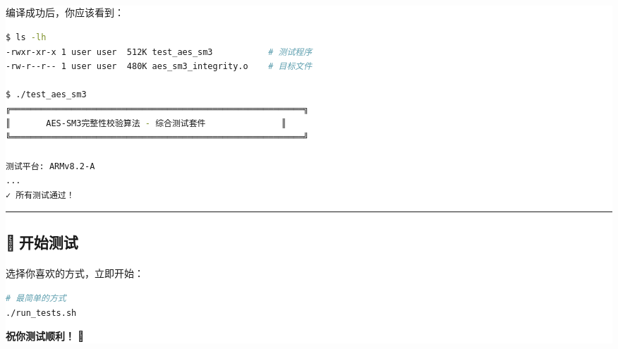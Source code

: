 编译成功后，你应该看到：

```bash
$ ls -lh
-rwxr-xr-x 1 user user  512K test_aes_sm3           # 测试程序
-rw-r--r-- 1 user user  480K aes_sm3_integrity.o    # 目标文件

$ ./test_aes_sm3
╔══════════════════════════════════════════════════════════╗
║       AES-SM3完整性校验算法 - 综合测试套件               ║
╚══════════════════════════════════════════════════════════╝

测试平台: ARMv8.2-A
...
✓ 所有测试通过！
```

---

## 🎉 开始测试

选择你喜欢的方式，立即开始：

```bash
# 最简单的方式
./run_tests.sh
```

**祝你测试顺利！** 🚀

